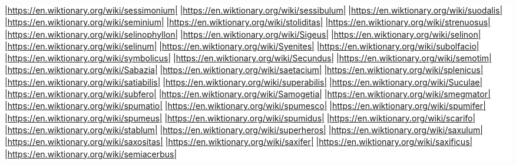 |https://en.wiktionary.org/wiki/sessimonium|
|https://en.wiktionary.org/wiki/sessibulum|
|https://en.wiktionary.org/wiki/suodalis|
|https://en.wiktionary.org/wiki/seminium|
|https://en.wiktionary.org/wiki/stoliditas|
|https://en.wiktionary.org/wiki/strenuosus|
|https://en.wiktionary.org/wiki/selinophyllon|
|https://en.wiktionary.org/wiki/Sigeus|
|https://en.wiktionary.org/wiki/selinon|
|https://en.wiktionary.org/wiki/selinum|
|https://en.wiktionary.org/wiki/Syenites|
|https://en.wiktionary.org/wiki/subolfacio|
|https://en.wiktionary.org/wiki/symbolicus|
|https://en.wiktionary.org/wiki/Secundus|
|https://en.wiktionary.org/wiki/semotim|
|https://en.wiktionary.org/wiki/Sabazia|
|https://en.wiktionary.org/wiki/saetacium|
|https://en.wiktionary.org/wiki/splenicus|
|https://en.wiktionary.org/wiki/satiabilis|
|https://en.wiktionary.org/wiki/superabilis|
|https://en.wiktionary.org/wiki/Suculae|
|https://en.wiktionary.org/wiki/subfero|
|https://en.wiktionary.org/wiki/Samogetia|
|https://en.wiktionary.org/wiki/smegmator|
|https://en.wiktionary.org/wiki/spumatio|
|https://en.wiktionary.org/wiki/spumesco|
|https://en.wiktionary.org/wiki/spumifer|
|https://en.wiktionary.org/wiki/spumeus|
|https://en.wiktionary.org/wiki/spumidus|
|https://en.wiktionary.org/wiki/scarifo|
|https://en.wiktionary.org/wiki/stablum|
|https://en.wiktionary.org/wiki/superheros|
|https://en.wiktionary.org/wiki/saxulum|
|https://en.wiktionary.org/wiki/saxositas|
|https://en.wiktionary.org/wiki/saxifer|
|https://en.wiktionary.org/wiki/saxificus|
|https://en.wiktionary.org/wiki/semiacerbus|